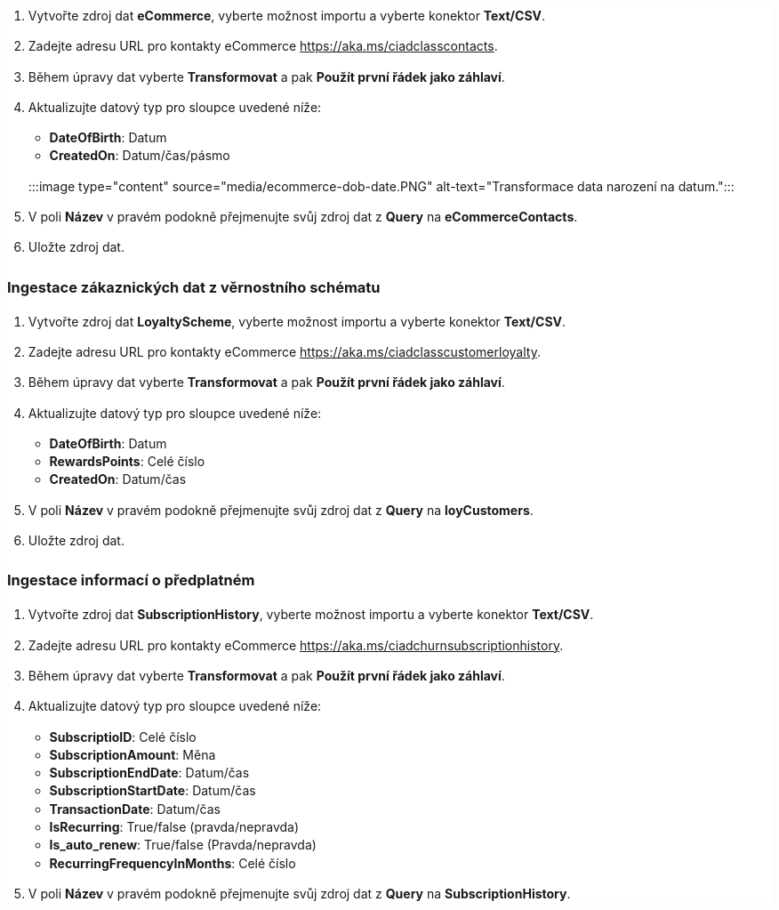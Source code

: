 1. Vytvořte zdroj dat **eCommerce**, vyberte možnost importu a vyberte konektor **Text/CSV**.

1. Zadejte adresu URL pro kontakty eCommerce https://aka.ms/ciadclasscontacts.

1. Během úpravy dat vyberte **Transformovat** a pak **Použít první řádek jako záhlaví**.

1. Aktualizujte datový typ pro sloupce uvedené níže:

   - **DateOfBirth**: Datum
   - **CreatedOn**: Datum/čas/pásmo

   :::image type="content" source="media/ecommerce-dob-date.PNG" alt-text="Transformace data narození na datum.":::

1. V poli **Název** v pravém podokně přejmenujte svůj zdroj dat z **Query** na **eCommerceContacts**.

1. Uložte zdroj dat.

### <a name="ingest-customer-data-from-loyalty-schema"></a>Ingestace zákaznických dat z věrnostního schématu

1. Vytvořte zdroj dat **LoyaltyScheme**, vyberte možnost importu a vyberte konektor **Text/CSV**.

1. Zadejte adresu URL pro kontakty eCommerce https://aka.ms/ciadclasscustomerloyalty.

1. Během úpravy dat vyberte **Transformovat** a pak **Použít první řádek jako záhlaví**.

1. Aktualizujte datový typ pro sloupce uvedené níže:

   - **DateOfBirth**: Datum
   - **RewardsPoints**: Celé číslo
   - **CreatedOn**: Datum/čas

1. V poli **Název** v pravém podokně přejmenujte svůj zdroj dat z **Query** na **loyCustomers**.

1. Uložte zdroj dat.

### <a name="ingest-subscription-information"></a>Ingestace informací o předplatném

1. Vytvořte zdroj dat **SubscriptionHistory**, vyberte možnost importu a vyberte konektor **Text/CSV**.

1. Zadejte adresu URL pro kontakty eCommerce https://aka.ms/ciadchurnsubscriptionhistory.

1. Během úpravy dat vyberte **Transformovat** a pak **Použít první řádek jako záhlaví**.

1. Aktualizujte datový typ pro sloupce uvedené níže:

   - **SubscriptioID**: Celé číslo
   - **SubscriptionAmount**: Měna
   - **SubscriptionEndDate**: Datum/čas
   - **SubscriptionStartDate**: Datum/čas
   - **TransactionDate**: Datum/čas
   - **IsRecurring**: True/false (pravda/nepravda)
   - **Is_auto_renew**: True/false (Pravda/nepravda)
   - **RecurringFrequencyInMonths**: Celé číslo

1. V poli **Název** v pravém podokně přejmenujte svůj zdroj dat z **Query** na **SubscriptionHistory**.
